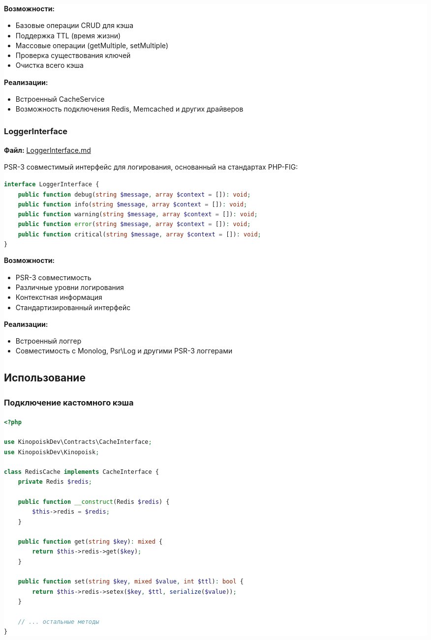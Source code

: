 **Возможности:**

- Базовые операции CRUD для кэша
- Поддержка TTL (время жизни)
- Массовые операции (getMultiple, setMultiple)
- Проверка существования ключей
- Очистка всего кэша

**Реализации:**

- Встроенный CacheService
- Возможность подключения Redis, Memcached и других драйверов

### LoggerInterface

**Файл:** [LoggerInterface.md](LoggerInterface.md)

PSR-3 совместимый интерфейс для логирования, основанный на стандартах PHP-FIG:

```php
interface LoggerInterface {
    public function debug(string $message, array $context = []): void;
    public function info(string $message, array $context = []): void;
    public function warning(string $message, array $context = []): void;
    public function error(string $message, array $context = []): void;
    public function critical(string $message, array $context = []): void;
}
```

**Возможности:**

- PSR-3 совместимость
- Различные уровни логирования
- Контекстная информация
- Стандартизированный интерфейс

**Реализации:**

- Встроенный логгер
- Совместимость с Monolog, Psr\Log и другими PSR-3 логгерами

## Использование

### Подключение кастомного кэша

```php
<?php

use KinopoiskDev\Contracts\CacheInterface;
use KinopoiskDev\Kinopoisk;

class RedisCache implements CacheInterface {
    private Redis $redis;

    public function __construct(Redis $redis) {
        $this->redis = $redis;
    }

    public function get(string $key): mixed {
        return $this->redis->get($key);
    }

    public function set(string $key, mixed $value, int $ttl): bool {
        return $this->redis->setex($key, $ttl, serialize($value));
    }

    // ... остальные методы
}
```